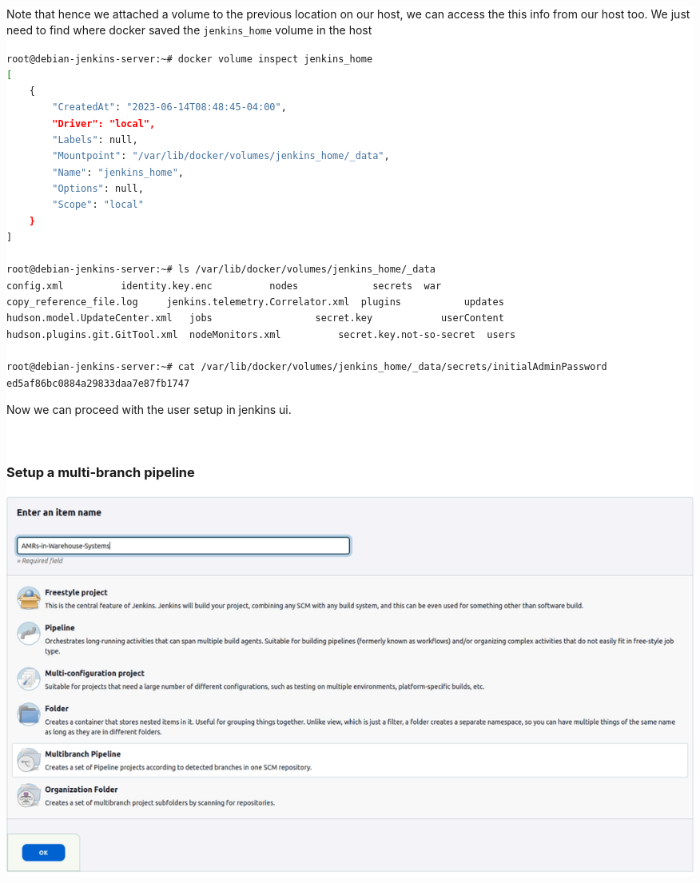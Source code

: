 Note that hence we attached a volume to the previous location on our host, we can access the this info from our host too. We just need to find where docker saved the `jenkins_home` volume in the host
```bash
root@debian-jenkins-server:~# docker volume inspect jenkins_home
[
    {
        "CreatedAt": "2023-06-14T08:48:45-04:00",
        "Driver": "local",
        "Labels": null,
        "Mountpoint": "/var/lib/docker/volumes/jenkins_home/_data",
        "Name": "jenkins_home",
        "Options": null,
        "Scope": "local"
    }
]

root@debian-jenkins-server:~# ls /var/lib/docker/volumes/jenkins_home/_data
config.xml			identity.key.enc		  nodes			    secrets	 war
copy_reference_file.log		jenkins.telemetry.Correlator.xml  plugins		    updates
hudson.model.UpdateCenter.xml	jobs				  secret.key		    userContent
hudson.plugins.git.GitTool.xml	nodeMonitors.xml		  secret.key.not-so-secret  users

root@debian-jenkins-server:~# cat /var/lib/docker/volumes/jenkins_home/_data/secrets/initialAdminPassword 
ed5af86bc0884a29833daa7e87fb1747
```


Now we can proceed with the user setup in jenkins ui.


</br>

### Setup a multi-branch pipeline 
![](images/jenkins-multi-branch-pipeline.png)
